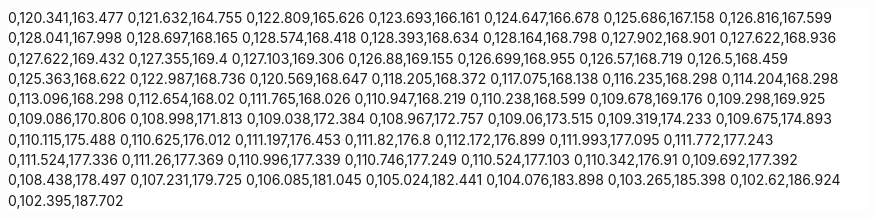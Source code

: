 0,120.341,163.477
0,121.632,164.755
0,122.809,165.626
0,123.693,166.161
0,124.647,166.678
0,125.686,167.158
0,126.816,167.599
0,128.041,167.998
0,128.697,168.165
0,128.574,168.418
0,128.393,168.634
0,128.164,168.798
0,127.902,168.901
0,127.622,168.936
0,127.622,169.432
0,127.355,169.4
0,127.103,169.306
0,126.88,169.155
0,126.699,168.955
0,126.57,168.719
0,126.5,168.459
0,125.363,168.622
0,122.987,168.736
0,120.569,168.647
0,118.205,168.372
0,117.075,168.138
0,116.235,168.298
0,114.204,168.298
0,113.096,168.298
0,112.654,168.02
0,111.765,168.026
0,110.947,168.219
0,110.238,168.599
0,109.678,169.176
0,109.298,169.925
0,109.086,170.806
0,108.998,171.813
0,109.038,172.384
0,108.967,172.757
0,109.06,173.515
0,109.319,174.233
0,109.675,174.893
0,110.115,175.488
0,110.625,176.012
0,111.197,176.453
0,111.82,176.8
0,112.172,176.899
0,111.993,177.095
0,111.772,177.243
0,111.524,177.336
0,111.26,177.369
0,110.996,177.339
0,110.746,177.249
0,110.524,177.103
0,110.342,176.91
0,109.692,177.392
0,108.438,178.497
0,107.231,179.725
0,106.085,181.045
0,105.024,182.441
0,104.076,183.898
0,103.265,185.398
0,102.62,186.924
0,102.395,187.702